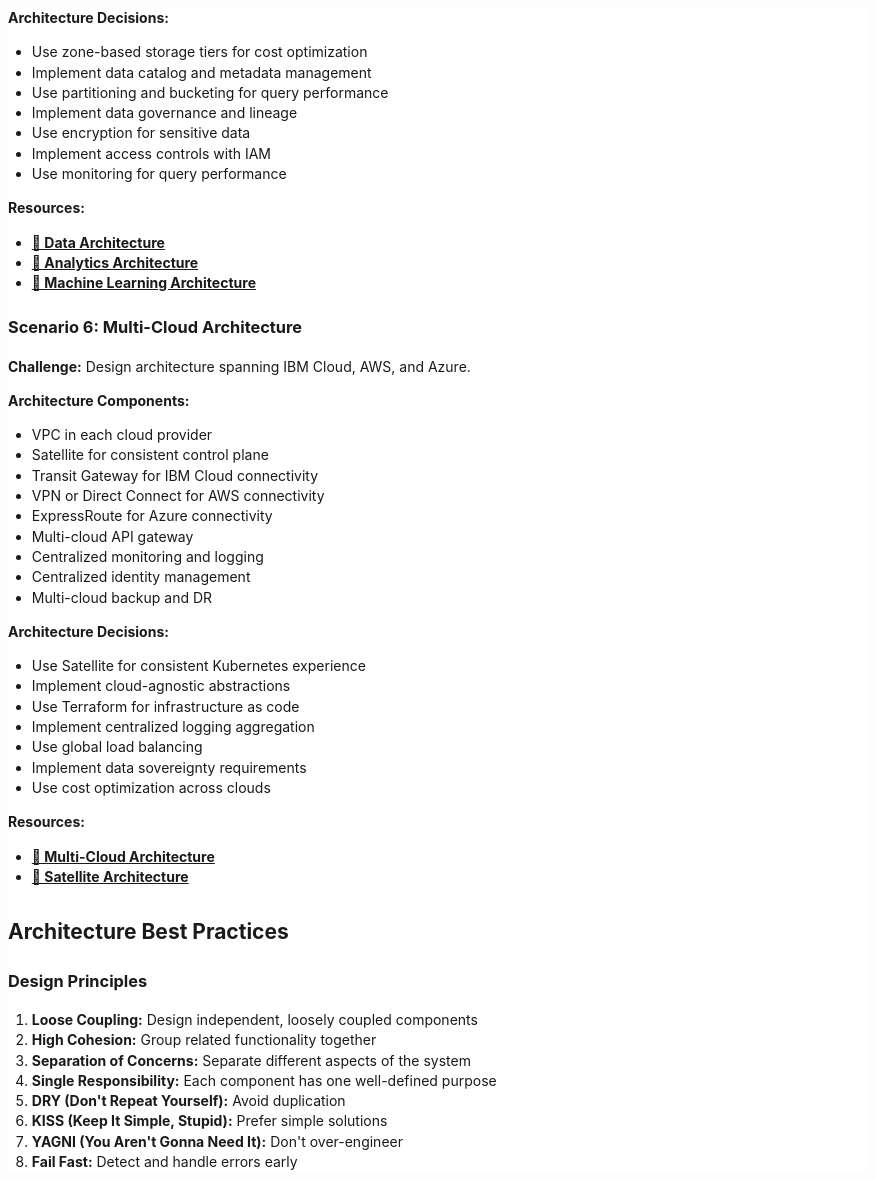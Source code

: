 **Architecture Decisions:**
- Use zone-based storage tiers for cost optimization
- Implement data catalog and metadata management
- Use partitioning and bucketing for query performance
- Implement data governance and lineage
- Use encryption for sensitive data
- Implement access controls with IAM
- Use monitoring for query performance

**Resources:**
- **[📖 Data Architecture](https://www.ibm.com/cloud/architecture/architectures/dataArchitecture)**
- **[📖 Analytics Architecture](https://www.ibm.com/cloud/architecture/architectures/analyticsArchitecture)**
- **[📖 Machine Learning Architecture](https://www.ibm.com/cloud/architecture/architectures/cognitiveArchitecture)**

### Scenario 6: Multi-Cloud Architecture
**Challenge:** Design architecture spanning IBM Cloud, AWS, and Azure.

**Architecture Components:**
- VPC in each cloud provider
- Satellite for consistent control plane
- Transit Gateway for IBM Cloud connectivity
- VPN or Direct Connect for AWS connectivity
- ExpressRoute for Azure connectivity
- Multi-cloud API gateway
- Centralized monitoring and logging
- Centralized identity management
- Multi-cloud backup and DR

**Architecture Decisions:**
- Use Satellite for consistent Kubernetes experience
- Implement cloud-agnostic abstractions
- Use Terraform for infrastructure as code
- Implement centralized logging aggregation
- Use global load balancing
- Implement data sovereignty requirements
- Use cost optimization across clouds

**Resources:**
- **[📖 Multi-Cloud Architecture](https://www.ibm.com/cloud/architecture/architectures/multiCloudArchitecture)**
- **[📖 Satellite Architecture](https://www.ibm.com/cloud/architecture/architectures/satelliteArchitecture)**

## Architecture Best Practices

### Design Principles
1. **Loose Coupling:** Design independent, loosely coupled components
2. **High Cohesion:** Group related functionality together
3. **Separation of Concerns:** Separate different aspects of the system
4. **Single Responsibility:** Each component has one well-defined purpose
5. **DRY (Don't Repeat Yourself):** Avoid duplication
6. **KISS (Keep It Simple, Stupid):** Prefer simple solutions
7. **YAGNI (You Aren't Gonna Need It):** Don't over-engineer
8. **Fail Fast:** Detect and handle errors early
